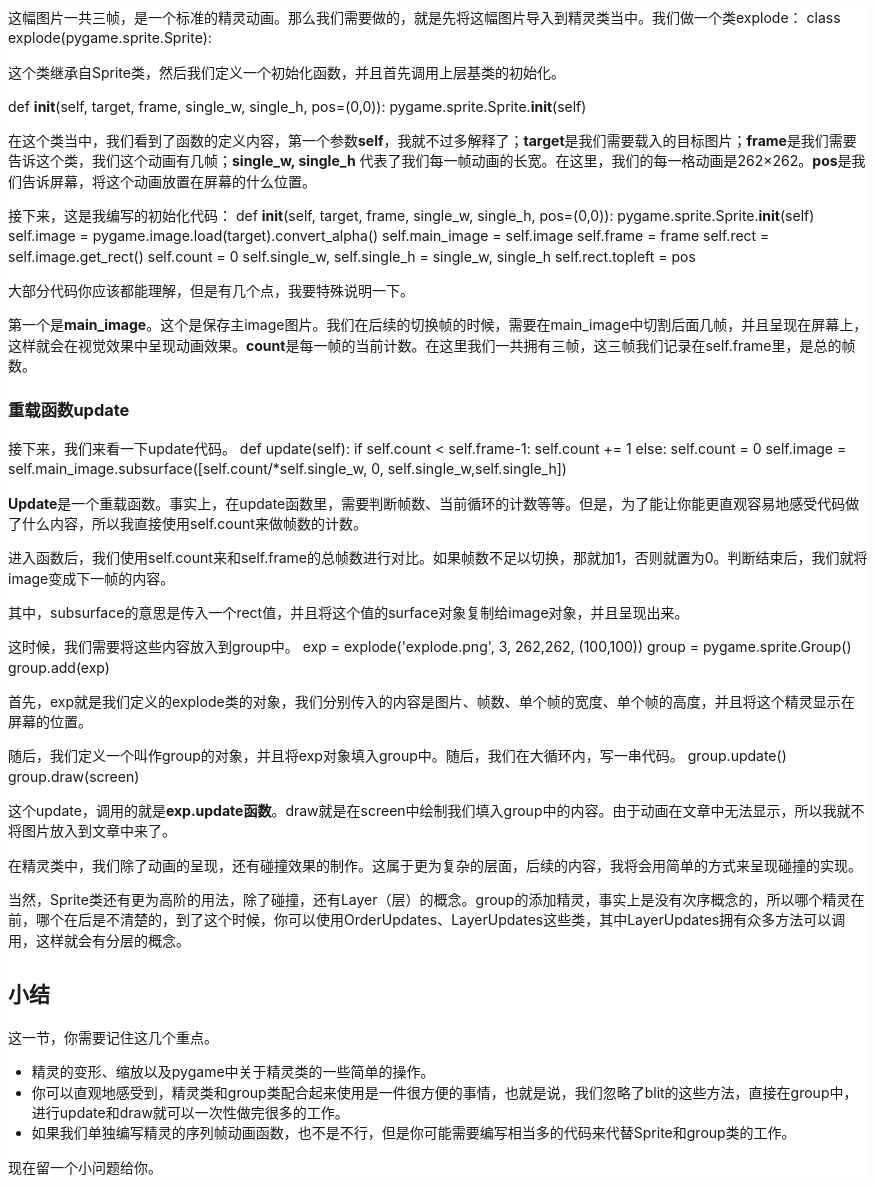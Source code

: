 这幅图片一共三帧，是一个标准的精灵动画。那么我们需要做的，就是先将这幅图片导入到精灵类当中。我们做一个类explode：
class explode(pygame.sprite.Sprite):

这个类继承自Sprite类，然后我们定义一个初始化函数，并且首先调用上层基类的初始化。

def __init__(self, target, frame, single_w, single_h, pos=(0,0)): pygame.sprite.Sprite.__init__(self)

在这个类当中，我们看到了函数的定义内容，第一个参数**self**，我就不过多解释了；**target**是我们需要载入的目标图片；**frame**是我们需要告诉这个类，我们这个动画有几帧；**single_w, single_h** 代表了我们每一帧动画的长宽。在这里，我们的每一格动画是262×262。**pos**是我们告诉屏幕，将这个动画放置在屏幕的什么位置。

接下来，这是我编写的初始化代码：
def __init__(self, target, frame, single_w, single_h, pos=(0,0)): pygame.sprite.Sprite.__init__(self) self.image = pygame.image.load(target).convert_alpha() self.main_image = self.image self.frame = frame self.rect = self.image.get_rect() self.count = 0 self.single_w, self.single_h = single_w, single_h self.rect.topleft = pos

大部分代码你应该都能理解，但是有几个点，我要特殊说明一下。

第一个是**main_image**。这个是保存主image图片。我们在后续的切换帧的时候，需要在main_image中切割后面几帧，并且呈现在屏幕上，这样就会在视觉效果中呈现动画效果。**count**是每一帧的当前计数。在这里我们一共拥有三帧，这三帧我们记录在self.frame里，是总的帧数。

### 重载函数update

接下来，我们来看一下update代码。
def update(self): if self.count < self.frame-1: self.count += 1 else: self.count = 0 self.image = self.main_image.subsurface([self.count/*self.single_w, 0, self.single_w,self.single_h])

**Update**是一个重载函数。事实上，在update函数里，需要判断帧数、当前循环的计数等等。但是，为了能让你能更直观容易地感受代码做了什么内容，所以我直接使用self.count来做帧数的计数。

进入函数后，我们使用self.count来和self.frame的总帧数进行对比。如果帧数不足以切换，那就加1，否则就置为0。判断结束后，我们就将image变成下一帧的内容。

其中，subsurface的意思是传入一个rect值，并且将这个值的surface对象复制给image对象，并且呈现出来。

这时候，我们需要将这些内容放入到group中。
exp = explode('explode.png', 3, 262,262, (100,100)) group = pygame.sprite.Group() group.add(exp)

首先，exp就是我们定义的explode类的对象，我们分别传入的内容是图片、帧数、单个帧的宽度、单个帧的高度，并且将这个精灵显示在屏幕的位置。

随后，我们定义一个叫作group的对象，并且将exp对象填入group中。随后，我们在大循环内，写一串代码。
group.update() group.draw(screen)

这个update，调用的就是**exp.update函数**。draw就是在screen中绘制我们填入group中的内容。由于动画在文章中无法显示，所以我就不将图片放入到文章中来了。

在精灵类中，我们除了动画的呈现，还有碰撞效果的制作。这属于更为复杂的层面，后续的内容，我将会用简单的方式来呈现碰撞的实现。

当然，Sprite类还有更为高阶的用法，除了碰撞，还有Layer（层）的概念。group的添加精灵，事实上是没有次序概念的，所以哪个精灵在前，哪个在后是不清楚的，到了这个时候，你可以使用OrderUpdates、LayerUpdates这些类，其中LayerUpdates拥有众多方法可以调用，这样就会有分层的概念。

## 小结

这一节，你需要记住这几个重点。

* 精灵的变形、缩放以及pygame中关于精灵类的一些简单的操作。
* 你可以直观地感受到，精灵类和group类配合起来使用是一件很方便的事情，也就是说，我们忽略了blit的这些方法，直接在group中，进行update和draw就可以一次性做完很多的工作。
* 如果我们单独编写精灵的序列帧动画函数，也不是不行，但是你可能需要编写相当多的代码来代替Sprite和group类的工作。

现在留一个小问题给你。
